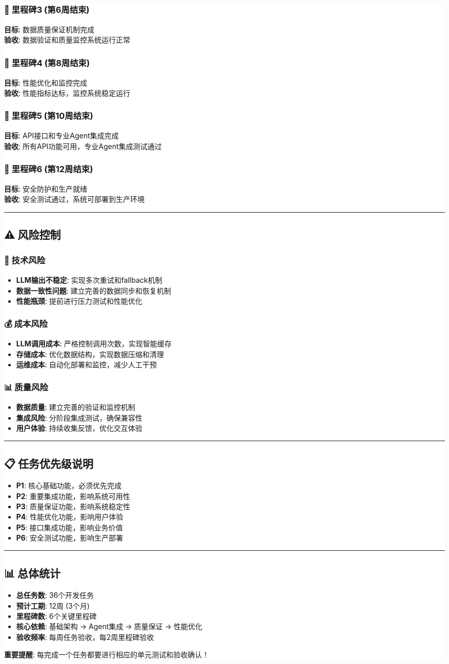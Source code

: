 ### 🎯 里程碑3 (第6周结束)
**目标**: 数据质量保证机制完成  
**验收**: 数据验证和质量监控系统运行正常

### 🎯 里程碑4 (第8周结束)
**目标**: 性能优化和监控完成  
**验收**: 性能指标达标，监控系统稳定运行

### 🎯 里程碑5 (第10周结束)
**目标**: API接口和专业Agent集成完成  
**验收**: 所有API功能可用，专业Agent集成测试通过

### 🎯 里程碑6 (第12周结束)
**目标**: 安全防护和生产就绪  
**验收**: 安全测试通过，系统可部署到生产环境

---

## ⚠️ 风险控制

### 🚨 技术风险
- **LLM输出不稳定**: 实现多次重试和fallback机制
- **数据一致性问题**: 建立完善的数据同步和恢复机制
- **性能瓶颈**: 提前进行压力测试和性能优化

### 💰 成本风险
- **LLM调用成本**: 严格控制调用次数，实现智能缓存
- **存储成本**: 优化数据结构，实现数据压缩和清理
- **运维成本**: 自动化部署和监控，减少人工干预

### 📊 质量风险
- **数据质量**: 建立完善的验证和监控机制
- **集成风险**: 分阶段集成测试，确保兼容性
- **用户体验**: 持续收集反馈，优化交互体验

---

## 📋 任务优先级说明

- **P1**: 核心基础功能，必须优先完成
- **P2**: 重要集成功能，影响系统可用性
- **P3**: 质量保证功能，影响系统稳定性
- **P4**: 性能优化功能，影响用户体验
- **P5**: 接口集成功能，影响业务价值
- **P6**: 安全测试功能，影响生产部署

---

## 📊 总体统计

- **总任务数**: 36个开发任务
- **预计工期**: 12周 (3个月)
- **里程碑数**: 6个关键里程碑
- **核心依赖**: 基础架构 → Agent集成 → 质量保证 → 性能优化
- **验收频率**: 每周任务验收，每2周里程碑验收

**重要提醒**: 每完成一个任务都要进行相应的单元测试和验收确认！
